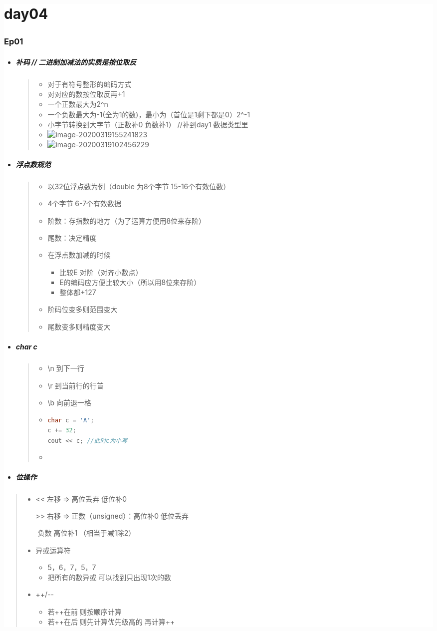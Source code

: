 # day04

### Ep01

- ##### 补码   // 二进制加减法的实质是按位取反

  > - 对于有符号整形的编码方式
  > - 对对应的数按位取反再+1
  > - 一个正数最大为2^n
  > - 一个负数最大为-1(全为1的数)，最小为（首位是1剩下都是0）2^-1
  > - 小字节转换到大字节（正数补0 负数补1）  //补到day1 数据类型里
  > - ![image-20200319155241823](C:\Users\GK\AppData\Roaming\Typora\typora-user-images\image-20200319155241823.png)
  > - ![image-20200319102456229](C:\Users\GK\AppData\Roaming\Typora\typora-user-images\image-20200319102456229.png)

- ##### 浮点数规范

  > - 以32位浮点数为例（double 为8个字节 15-16个有效位数）
  > - 4个字节 6-7个有效数据
  > - 阶数：存指数的地方（为了运算方便用8位来存阶）
  > - 尾数：决定精度
  >
  > - 在浮点数加减的时候
  >   - 比较E 对阶（对齐小数点）
  >   - E的编码应方便比较大小（所以用8位来存阶）
  >   - 整体都+127
  > - 阶码位变多则范围变大
  > - 尾数变多则精度变大

- ##### char c

  > - \\n  到下一行
  >
  > - \\r  到当前行的行首
  >
  > - \\b 向前退一格
  >
  > - ```c++
  >   char c = 'A';
  >   c += 32;
  >   cout << c; //此时c为小写
  >   ```
  >
  > - 

-  ##### 位操作

  > - <<  左移 => 高位丢弃 低位补0
  >
  >   \>> 右移  => 正数（unsigned）：高位补0 低位丢弃
  >
  >   ​					负数 高位补1 （相当于减1除2）
  >
  > - 异或运算符
  >
  >   - 5，6，7，5，7
  >   - 把所有的数异或 可以找到只出现1次的数
  >
  > - ++/-- 
  >
  >   - 若++在前 则按顺序计算
  >   - 若++在后 则先计算优先级高的  再计算++
